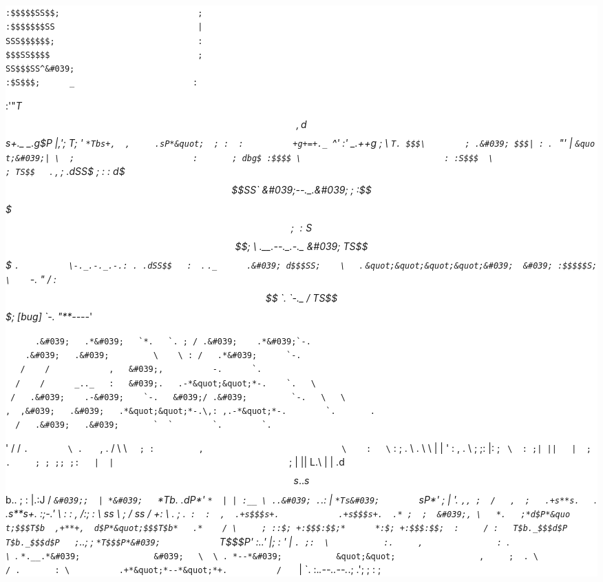     :$$$$$SS$$;                            ;
    :$$$$$$$SS                             |
    SSS$$$$$$;                             :
    $$$SS$$$$                              ;
    SS$$$SS^&#039;
    :$S$$$;      _                        :
   :&#039;&quot;*T$$     ,d$$s+._               _.g$P
   |,&#039;; T;    *&#039;    `*Tbs+,  ,     .sP*&quot;  ;
   :  :          +g+=+._ `*^&#039;    :&#039;  _.++g
    ;  \         `T. $$$\        ; .&#039; $$$|
    : `.           ` `&quot;&#039;         |    `&quot;&#039;|
     \  ;                        :       ;
     dbg$
    :$$$$ \                             :
    :S$$$  \                            ;
     TS$$   `.                 ,  ;
    .dSS$                   ;     :    :
   d$$$SS`                  &#039;--._.&#039;    ;
  :$$$$$; \
  :S$$$$;  \            .__.--._.-._  &#039;
   TS$$$    `.          \-._.-._.-.: .
  .dSS$$   :  `.         `._      .&#039;
 d$$$SS;    \   `.          `&quot;&quot;&quot;&quot;&#039;  &#039;
:$$$$$S;     \    `-.          &quot;   /
:$$$$$$       `.     `-._         /
 TS$$$; [bug]   `-.      &quot;**----*&#039;



          .&#039;   .*&#039;   `*.   `. ; / .&#039;    .*&#039;`-.
        .&#039;   .&#039;         \    \ : /   .*&#039;      `-.
       /    /            ,   &#039;,          -.      `.
      /    /      _.._   :   &#039;.   .-*&quot;&quot;*-.    `.   \
     /   .&#039;    .-&#039;    `-.   &#039;/ .&#039;         `-.   \   \
    ,  ,&#039;   .&#039;   .*&quot;&quot;*-.\,: ,.-*&quot;*-.        `.       .
      /   .&#039;   .&#039;       `  `        `.        `.
   &#039;     /    /                       `.        \ .   `
  ,     .    /                          \        \ `   ;
  :         ,                            \    :   \ `  :
  ;    .                                  \    .   \ \ |
  | &#039;  :   ,                               .    \   ; ;:
  |:   ;                                      `  \  : ;|
  ||   |  ;                                 .     ; ; ;;
  ;:   |  |                                    `  ; | ||
  L.\  |  |  .d$$s.                    .s$$b..  ; : |.:J
 / __`&#039;;  | *&#039;   `*Tb._            _.dP*&#039;   `*  | | :__ \
..&#039; .`.:  |         `*Ts&#039;        `sP*&#039;        ; |   &#039;. `,,
;  /   ,  ;   .+s**s.   `.           .s**s+.  :_;-.&#039;  \  :
: ,   /:; :   \ *ss* \    ;         / *ss* /    +: \   . ;
 .`  :  :  ,  .+s$$$s+.            .+s$$$s+.  .* ;  ;  &#039;,
  \   *.   ;*d$P*&quot;$$$T$b  ,+**+,  d$P*&quot;$$$T$b*   .*    /
   \     ; ::$; +:$$$:$$;*      *:$; +:$$$:$$;  :     /
         :   T$b._$$$d$P          T$b._$$$d$P   ;
     `._.;  ; `*T$$$P*&#039;            `*T$$$P*&#039;    :._.&#039;
         |; :             &#039;                     |   `.
         ;:  \           :.     ,               : `.  \
         ` \  `._        `*.__.*&#039;               &#039;   \  \
          . *--*&#039;           &quot;&quot;                 ,     ;  .
           \                                  / .       :
            \          .+*&quot;*--*&quot;*+.          /   `      |
             `.       :._.--..--._.;       .&#039;;    ;  :  ;